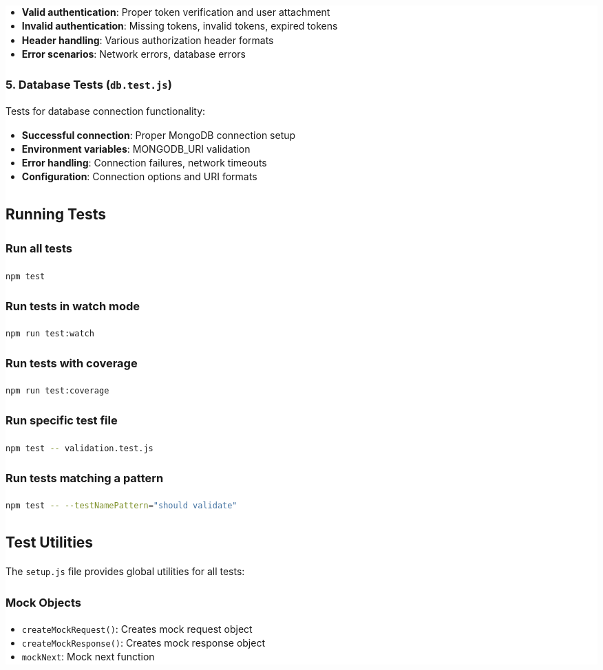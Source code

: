 - **Valid authentication**: Proper token verification and user attachment
- **Invalid authentication**: Missing tokens, invalid tokens, expired tokens
- **Header handling**: Various authorization header formats
- **Error scenarios**: Network errors, database errors

### 5. **Database Tests** (`db.test.js`)

Tests for database connection functionality:

- **Successful connection**: Proper MongoDB connection setup
- **Environment variables**: MONGODB_URI validation
- **Error handling**: Connection failures, network timeouts
- **Configuration**: Connection options and URI formats

## Running Tests

### Run all tests

```bash
npm test
```

### Run tests in watch mode

```bash
npm run test:watch
```

### Run tests with coverage

```bash
npm run test:coverage
```

### Run specific test file

```bash
npm test -- validation.test.js
```

### Run tests matching a pattern

```bash
npm test -- --testNamePattern="should validate"
```

## Test Utilities

The `setup.js` file provides global utilities for all tests:

### Mock Objects

- `createMockRequest()`: Creates mock request object
- `createMockResponse()`: Creates mock response object
- `mockNext`: Mock next function
